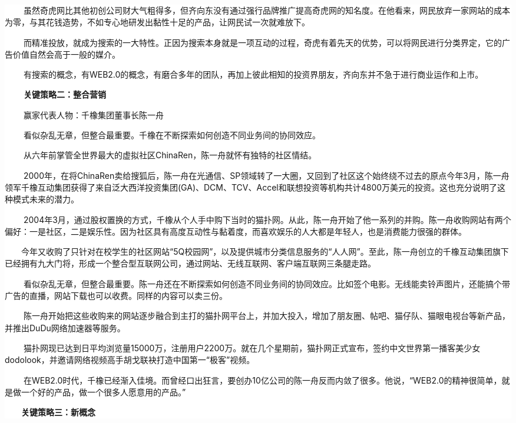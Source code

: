 
 　　虽然奇虎网比其他初创公司财大气粗得多，但齐向东没有通过强行品牌推广提高奇虎网的知名度。在他看来，网民放弃一家网站的成本为零，与其花钱造势，不如专心地研发出黏性十足的产品，让网民试一次就难放下。




 　　而精准投放，就成为搜索的一大特性。正因为搜索本身就是一项互动的过程，奇虎有着先天的优势，可以将网民进行分类界定，它的广告价值自然会高于一般的媒介。




 　　有搜索的概念，有WEB2.0的概念，有磨合多年的团队，再加上彼此相知的投资界朋友，齐向东并不急于进行商业运作和上市。




 　　**关键策略二：整合营销**




 　　赢家代表人物：千橡集团董事长陈一舟




 　　看似杂乱无章，但整合最重要。千橡在不断探索如何创造不同业务间的协同效应。




 　　从六年前掌管全世界最大的虚拟社区ChinaRen，陈一舟就怀有独特的社区情结。




 　　2000年，在将ChinaRen卖给搜狐后，陈一舟在光通信、SP领域转了一大圈，又回到了社区这个始终绕不过去的原点今年3月，陈一舟领军千橡互动集团获得了来自泛大西洋投资集团(GA)、DCM、TCV、Accel和联想投资等机构共计4800万美元的投资。这也充分说明了这种模式未来的潜力。




 　　2004年3月，通过股权置换的方式，千橡从个人手中购下当时的猫扑网。从此，陈一舟开始了他一系列的并购。陈一舟收购网站有两个偏好：一是社区，二是娱乐性。因为社区具有高度互动性与黏着度，而喜欢娱乐的人大都是年轻人，也是消费能力很强的群体。




　　今年又收购了只针对在校学生的社区网站“5Q校园网”，以及提供城市分类信息服务的“人人网”。至此，陈一舟创立的千橡互动集团旗下已经拥有九大门将，形成一个整合型互联网公司，通过网站、无线互联网、客户端互联网三条腿走路。




 　　看似杂乱无章，但整合最重要。陈一舟还在不断探索如何创造不同业务间的协同效应。比如签个电影。无线能卖铃声图片，还能搞个带广告的直播，网站下载也可以收费。同样的内容可以卖三份。




 　　陈一舟开始把这些收购来的网站逐步融合到主打的猫扑网平台上，并加大投入，增加了朋友圈、帖吧、猫仔队、猫眼电视台等新产品，并推出DuDu网络加速器等服务。




 　　猫扑网现已达到日平均浏览量15000万，注册用户2200万。就在几个星期前，猫扑网正式宣布，签约中文世界第一播客美少女dodolook，并邀请网络视频高手胡戈联袂打造中国第一“极客”视频。




 　　在WEB2.0时代，千橡已经渐入佳境。而曾经口出狂言，要创办10亿公司的陈一舟反而内敛了很多。他说，“WEB2.0的精神很简单，就是做一个好的产品，做一个很多人愿意用的产品。”




　　**关键策略三：新概念**


